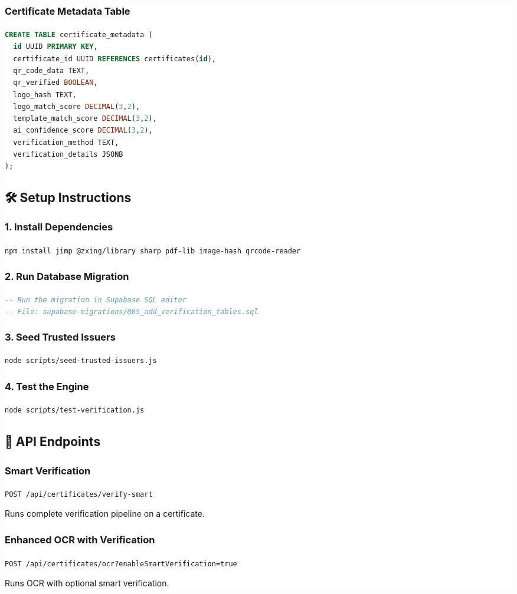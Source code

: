 ### Certificate Metadata Table
```sql
CREATE TABLE certificate_metadata (
  id UUID PRIMARY KEY,
  certificate_id UUID REFERENCES certificates(id),
  qr_code_data TEXT,
  qr_verified BOOLEAN,
  logo_hash TEXT,
  logo_match_score DECIMAL(3,2),
  template_match_score DECIMAL(3,2),
  ai_confidence_score DECIMAL(3,2),
  verification_method TEXT,
  verification_details JSONB
);
```

## 🛠️ Setup Instructions

### 1. Install Dependencies
```bash
npm install jimp @zxing/library sharp pdf-lib image-hash qrcode-reader
```

### 2. Run Database Migration
```sql
-- Run the migration in Supabase SQL editor
-- File: supabase-migrations/005_add_verification_tables.sql
```

### 3. Seed Trusted Issuers
```bash
node scripts/seed-trusted-issuers.js
```

### 4. Test the Engine
```bash
node scripts/test-verification.js
```

## 🔧 API Endpoints

### Smart Verification
```
POST /api/certificates/verify-smart
```
Runs complete verification pipeline on a certificate.

### Enhanced OCR with Verification
```
POST /api/certificates/ocr?enableSmartVerification=true
```
Runs OCR with optional smart verification.
